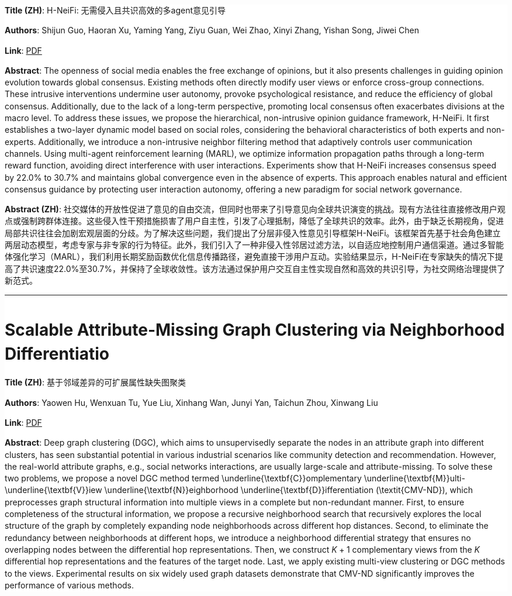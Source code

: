 **Title (ZH)**: H-NeiFi: 无需侵入且共识高效的多agent意见引导 

**Authors**: Shijun Guo, Haoran Xu, Yaming Yang, Ziyu Guan, Wei Zhao, Xinyi Zhang, Yishan Song, Jiwei Chen  

**Link**: [PDF](https://arxiv.org/pdf/2507.13370)  

**Abstract**: The openness of social media enables the free exchange of opinions, but it also presents challenges in guiding opinion evolution towards global consensus. Existing methods often directly modify user views or enforce cross-group connections. These intrusive interventions undermine user autonomy, provoke psychological resistance, and reduce the efficiency of global consensus. Additionally, due to the lack of a long-term perspective, promoting local consensus often exacerbates divisions at the macro level. To address these issues, we propose the hierarchical, non-intrusive opinion guidance framework, H-NeiFi. It first establishes a two-layer dynamic model based on social roles, considering the behavioral characteristics of both experts and non-experts. Additionally, we introduce a non-intrusive neighbor filtering method that adaptively controls user communication channels. Using multi-agent reinforcement learning (MARL), we optimize information propagation paths through a long-term reward function, avoiding direct interference with user interactions. Experiments show that H-NeiFi increases consensus speed by 22.0% to 30.7% and maintains global convergence even in the absence of experts. This approach enables natural and efficient consensus guidance by protecting user interaction autonomy, offering a new paradigm for social network governance. 

**Abstract (ZH)**: 社交媒体的开放性促进了意见的自由交流，但同时也带来了引导意见向全球共识演变的挑战。现有方法往往直接修改用户观点或强制跨群体连接。这些侵入性干预措施损害了用户自主性，引发了心理抵制，降低了全球共识的效率。此外，由于缺乏长期视角，促进局部共识往往会加剧宏观层面的分歧。为了解决这些问题，我们提出了分层非侵入性意见引导框架H-NeiFi。该框架首先基于社会角色建立两层动态模型，考虑专家与非专家的行为特征。此外，我们引入了一种非侵入性邻居过滤方法，以自适应地控制用户通信渠道。通过多智能体强化学习（MARL），我们利用长期奖励函数优化信息传播路径，避免直接干涉用户互动。实验结果显示，H-NeiFi在专家缺失的情况下提高了共识速度22.0%至30.7%，并保持了全球收敛性。该方法通过保护用户交互自主性实现自然和高效的共识引导，为社交网络治理提供了新范式。 

---
# Scalable Attribute-Missing Graph Clustering via Neighborhood Differentiatio 

**Title (ZH)**: 基于邻域差异的可扩展属性缺失图聚类 

**Authors**: Yaowen Hu, Wenxuan Tu, Yue Liu, Xinhang Wan, Junyi Yan, Taichun Zhou, Xinwang Liu  

**Link**: [PDF](https://arxiv.org/pdf/2507.13368)  

**Abstract**: Deep graph clustering (DGC), which aims to unsupervisedly separate the nodes in an attribute graph into different clusters, has seen substantial potential in various industrial scenarios like community detection and recommendation. However, the real-world attribute graphs, e.g., social networks interactions, are usually large-scale and attribute-missing. To solve these two problems, we propose a novel DGC method termed \underline{\textbf{C}}omplementary \underline{\textbf{M}}ulti-\underline{\textbf{V}}iew \underline{\textbf{N}}eighborhood \underline{\textbf{D}}ifferentiation (\textit{CMV-ND}), which preprocesses graph structural information into multiple views in a complete but non-redundant manner. First, to ensure completeness of the structural information, we propose a recursive neighborhood search that recursively explores the local structure of the graph by completely expanding node neighborhoods across different hop distances. Second, to eliminate the redundancy between neighborhoods at different hops, we introduce a neighborhood differential strategy that ensures no overlapping nodes between the differential hop representations. Then, we construct $K+1$ complementary views from the $K$ differential hop representations and the features of the target node. Last, we apply existing multi-view clustering or DGC methods to the views. Experimental results on six widely used graph datasets demonstrate that CMV-ND significantly improves the performance of various methods. 
